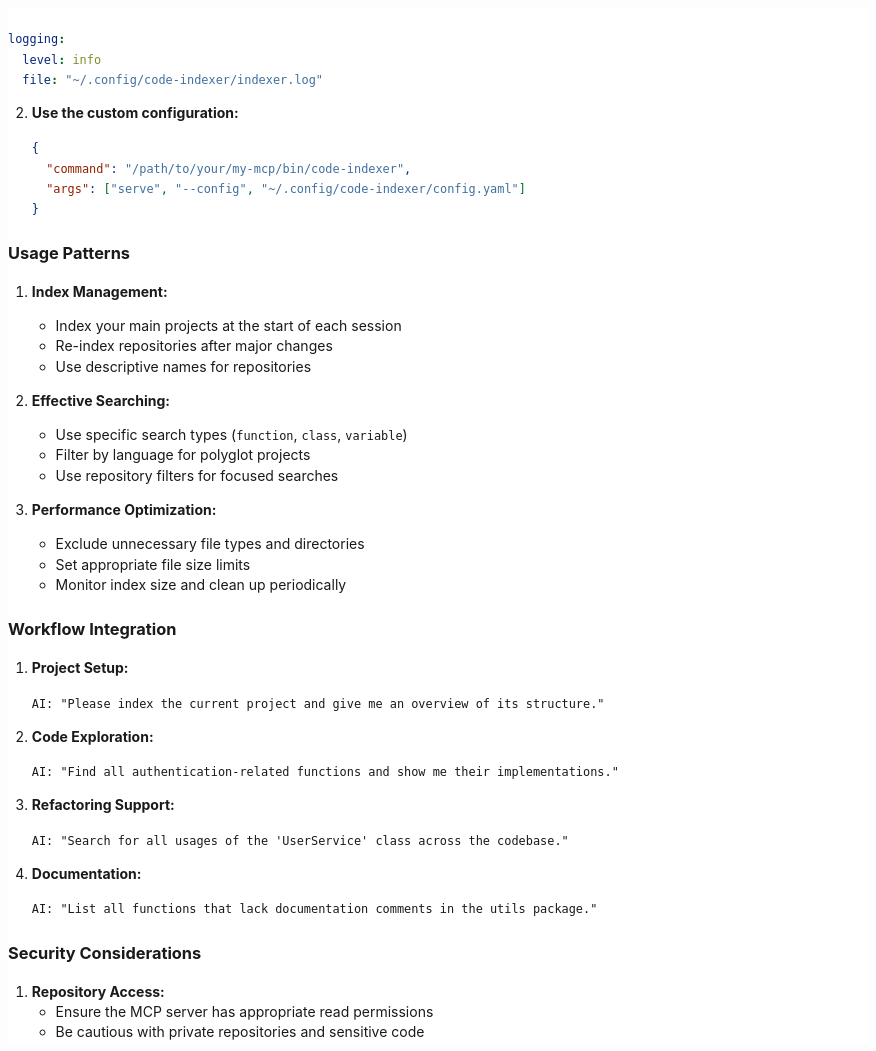    ```yaml
   
   logging:
     level: info
     file: "~/.config/code-indexer/indexer.log"
   ```

2. **Use the custom configuration:**
   ```json
   {
     "command": "/path/to/your/my-mcp/bin/code-indexer",
     "args": ["serve", "--config", "~/.config/code-indexer/config.yaml"]
   }
   ```

### Usage Patterns

1. **Index Management:**
   - Index your main projects at the start of each session
   - Re-index repositories after major changes
   - Use descriptive names for repositories

2. **Effective Searching:**
   - Use specific search types (`function`, `class`, `variable`)
   - Filter by language for polyglot projects
   - Use repository filters for focused searches

3. **Performance Optimization:**
   - Exclude unnecessary file types and directories
   - Set appropriate file size limits
   - Monitor index size and clean up periodically

### Workflow Integration

1. **Project Setup:**
   ```
   AI: "Please index the current project and give me an overview of its structure."
   ```

2. **Code Exploration:**
   ```
   AI: "Find all authentication-related functions and show me their implementations."
   ```

3. **Refactoring Support:**
   ```
   AI: "Search for all usages of the 'UserService' class across the codebase."
   ```

4. **Documentation:**
   ```
   AI: "List all functions that lack documentation comments in the utils package."
   ```

### Security Considerations

1. **Repository Access:**
   - Ensure the MCP server has appropriate read permissions
   - Be cautious with private repositories and sensitive code

